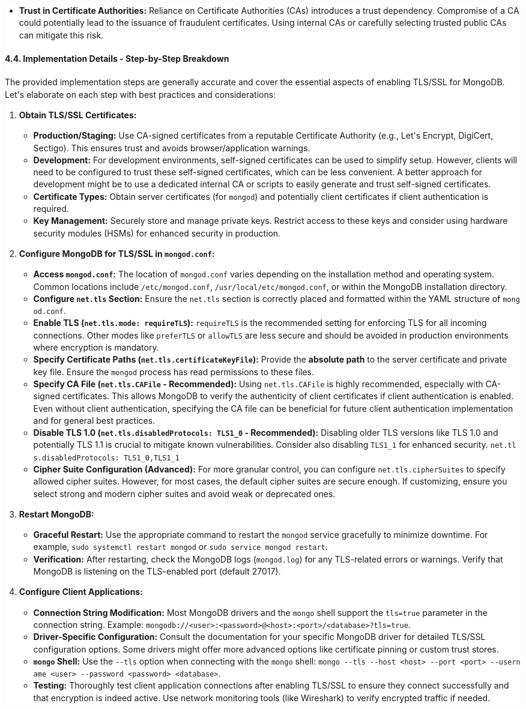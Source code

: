 *   **Trust in Certificate Authorities:** Reliance on Certificate Authorities (CAs) introduces a trust dependency. Compromise of a CA could potentially lead to the issuance of fraudulent certificates. Using internal CAs or carefully selecting trusted public CAs can mitigate this risk.

#### 4.4. Implementation Details - Step-by-Step Breakdown

The provided implementation steps are generally accurate and cover the essential aspects of enabling TLS/SSL for MongoDB. Let's elaborate on each step with best practices and considerations:

1.  **Obtain TLS/SSL Certificates:**
    *   **Production/Staging:**  Use CA-signed certificates from a reputable Certificate Authority (e.g., Let's Encrypt, DigiCert, Sectigo). This ensures trust and avoids browser/application warnings.
    *   **Development:** For development environments, self-signed certificates can be used to simplify setup. However, clients will need to be configured to trust these self-signed certificates, which can be less convenient. A better approach for development might be to use a dedicated internal CA or scripts to easily generate and trust self-signed certificates.
    *   **Certificate Types:** Obtain server certificates (for `mongod`) and potentially client certificates if client authentication is required.
    *   **Key Management:** Securely store and manage private keys. Restrict access to these keys and consider using hardware security modules (HSMs) for enhanced security in production.

2.  **Configure MongoDB for TLS/SSL in `mongod.conf`:**
    *   **Access `mongod.conf`:**  The location of `mongod.conf` varies depending on the installation method and operating system. Common locations include `/etc/mongod.conf`, `/usr/local/etc/mongod.conf`, or within the MongoDB installation directory.
    *   **Configure `net.tls` Section:** Ensure the `net.tls` section is correctly placed and formatted within the YAML structure of `mongod.conf`.
    *   **Enable TLS (`net.tls.mode: requireTLS`):**  `requireTLS` is the recommended setting for enforcing TLS for all incoming connections. Other modes like `preferTLS` or `allowTLS` are less secure and should be avoided in production environments where encryption is mandatory.
    *   **Specify Certificate Paths (`net.tls.certificateKeyFile`):**  Provide the **absolute path** to the server certificate and private key file. Ensure the `mongod` process has read permissions to these files.
    *   **Specify CA File (`net.tls.CAFile` - Recommended):**  Using `net.tls.CAFile` is highly recommended, especially with CA-signed certificates. This allows MongoDB to verify the authenticity of client certificates if client authentication is enabled. Even without client authentication, specifying the CA file can be beneficial for future client authentication implementation and for general best practices.
    *   **Disable TLS 1.0 (`net.tls.disabledProtocols: TLS1_0` - Recommended):**  Disabling older TLS versions like TLS 1.0 and potentially TLS 1.1 is crucial to mitigate known vulnerabilities. Consider also disabling `TLS1_1` for enhanced security.  `net.tls.disabledProtocols: TLS1_0,TLS1_1`
    *   **Cipher Suite Configuration (Advanced):** For more granular control, you can configure `net.tls.cipherSuites` to specify allowed cipher suites. However, for most cases, the default cipher suites are secure enough. If customizing, ensure you select strong and modern cipher suites and avoid weak or deprecated ones.

3.  **Restart MongoDB:**
    *   **Graceful Restart:**  Use the appropriate command to restart the `mongod` service gracefully to minimize downtime.  For example, `sudo systemctl restart mongod` or `sudo service mongod restart`.
    *   **Verification:** After restarting, check the MongoDB logs (`mongod.log`) for any TLS-related errors or warnings. Verify that MongoDB is listening on the TLS-enabled port (default 27017).

4.  **Configure Client Applications:**
    *   **Connection String Modification:**  Most MongoDB drivers and the `mongo` shell support the `tls=true` parameter in the connection string.  Example: `mongodb://<user>:<password>@<host>:<port>/<database>?tls=true`.
    *   **Driver-Specific Configuration:**  Consult the documentation for your specific MongoDB driver for detailed TLS/SSL configuration options. Some drivers might offer more advanced options like certificate pinning or custom trust stores.
    *   **`mongo` Shell:**  Use the `--tls` option when connecting with the `mongo` shell: `mongo --tls --host <host> --port <port> --username <user> --password <password> <database>`.
    *   **Testing:** Thoroughly test client application connections after enabling TLS/SSL to ensure they connect successfully and that encryption is indeed active. Use network monitoring tools (like Wireshark) to verify encrypted traffic if needed.
